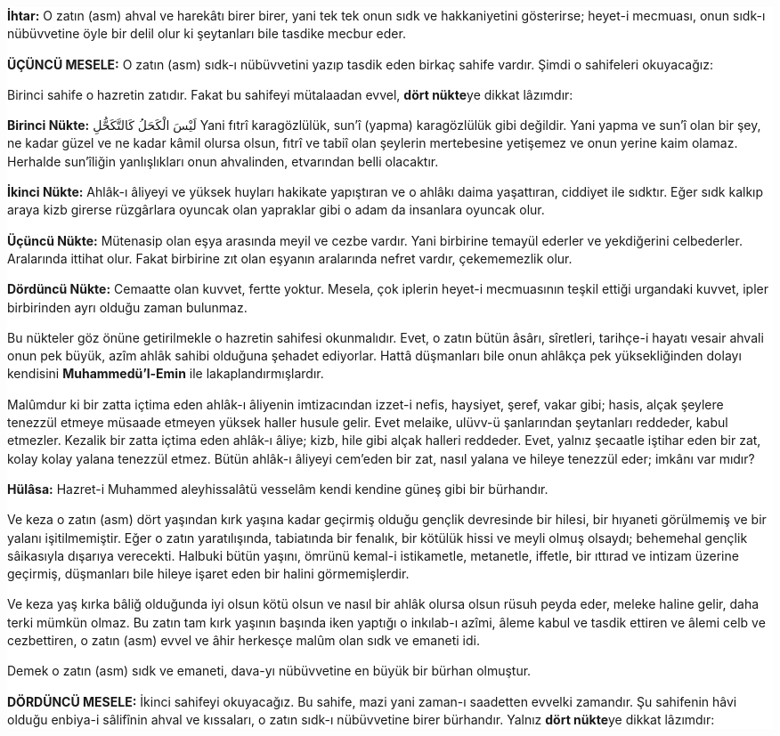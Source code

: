 **İhtar:** O zatın (asm) ahval ve harekâtı birer birer, yani tek tek onun sıdk ve hakkaniyetini gösterirse; heyet-i mecmuası, onun sıdk-ı nübüvvetine öyle bir delil olur ki şeytanları bile tasdike mecbur eder.

**ÜÇÜNCÜ MESELE:** O zatın (asm) sıdk-ı nübüvvetini yazıp tasdik eden birkaç sahife vardır. Şimdi o sahifeleri okuyacağız:

Birinci sahife o hazretin zatıdır. Fakat bu sahifeyi mütalaadan evvel, **dört nükte**ye dikkat lâzımdır:

**Birinci Nükte:** <span class="arabic" dir="rtl">لَيْسَ الْكَحَلُ كَالتَّكَحُّلِ</span> Yani fıtrî karagözlülük, sun’î (yapma) karagözlülük gibi değildir. Yani yapma ve sun’î olan bir şey, ne kadar güzel ve ne kadar kâmil olursa olsun, fıtrî ve tabiî olan şeylerin mertebesine yetişemez ve onun yerine kaim olamaz. Herhalde sun’îliğin yanlışlıkları onun ahvalinden, etvarından belli olacaktır.

**İkinci Nükte:** Ahlâk-ı âliyeyi ve yüksek huyları hakikate yapıştıran ve o ahlâkı daima yaşattıran, ciddiyet ile sıdktır. Eğer sıdk kalkıp araya kizb girerse rüzgârlara oyuncak olan yapraklar gibi o adam da insanlara oyuncak olur.

**Üçüncü Nükte:** Mütenasip olan eşya arasında meyil ve cezbe vardır. Yani birbirine temayül ederler ve yekdiğerini celbederler. Aralarında ittihat olur. Fakat birbirine zıt olan eşyanın aralarında nefret vardır, çekememezlik olur.

**Dördüncü Nükte:** Cemaatte olan kuvvet, fertte yoktur. Mesela, çok iplerin heyet-i mecmuasının teşkil ettiği urgandaki kuvvet, ipler birbirinden ayrı olduğu zaman bulunmaz.

Bu nükteler göz önüne getirilmekle o hazretin sahifesi okunmalıdır. Evet, o zatın bütün âsârı, sîretleri, tarihçe-i hayatı vesair ahvali onun pek büyük, azîm ahlâk sahibi olduğuna şehadet ediyorlar. Hattâ düşmanları bile onun ahlâkça pek yüksekliğinden dolayı kendisini **Muhammedü’l-Emin** ile lakaplandırmışlardır.

Malûmdur ki bir zatta içtima eden ahlâk-ı âliyenin imtizacından izzet-i nefis, haysiyet, şeref, vakar gibi; hasis, alçak şeylere tenezzül etmeye müsaade etmeyen yüksek haller husule gelir. Evet melaike, ulüvv-ü şanlarından şeytanları reddeder, kabul etmezler. Kezalik bir zatta içtima eden ahlâk-ı âliye; kizb, hile gibi alçak halleri reddeder. Evet, yalnız şecaatle iştihar eden bir zat, kolay kolay yalana tenezzül etmez. Bütün ahlâk-ı âliyeyi cem’eden bir zat, nasıl yalana ve hileye tenezzül eder; imkânı var mıdır?

**Hülâsa:** Hazret-i Muhammed aleyhissalâtü vesselâm kendi kendine güneş gibi bir bürhandır.

Ve keza o zatın (asm) dört yaşından kırk yaşına kadar geçirmiş olduğu gençlik devresinde bir hilesi, bir hıyaneti görülmemiş ve bir yalanı işitilmemiştir. Eğer o zatın yaratılışında, tabiatında bir fenalık, bir kötülük hissi ve meyli olmuş olsaydı; behemehal gençlik sâikasıyla dışarıya verecekti. Halbuki bütün yaşını, ömrünü kemal-i istikametle, metanetle, iffetle, bir ıttırad ve intizam üzerine geçirmiş, düşmanları bile hileye işaret eden bir halini görmemişlerdir.

Ve keza yaş kırka bâliğ olduğunda iyi olsun kötü olsun ve nasıl bir ahlâk olursa olsun rüsuh peyda eder, meleke haline gelir, daha terki mümkün olmaz. Bu zatın tam kırk yaşının başında iken yaptığı o inkılab-ı azîmi, âleme kabul ve tasdik ettiren ve âlemi celb ve cezbettiren, o zatın (asm) evvel ve âhir herkesçe malûm olan sıdk ve emaneti idi.

Demek o zatın (asm) sıdk ve emaneti, dava-yı nübüvvetine en büyük bir bürhan olmuştur.

**DÖRDÜNCÜ MESELE:** İkinci sahifeyi okuyacağız. Bu sahife, mazi yani zaman-ı saadetten evvelki zamandır. Şu sahifenin hâvi olduğu enbiya-i sâlifînin ahval ve kıssaları, o zatın sıdk-ı nübüvvetine birer bürhandır. Yalnız **dört nükte**ye dikkat lâzımdır:
